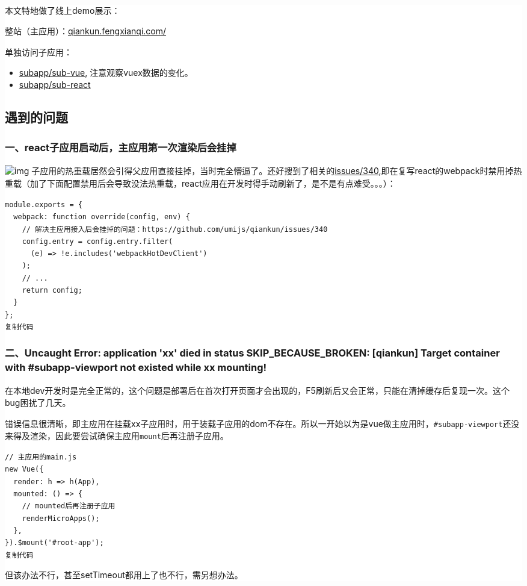 本文特地做了线上demo展示：

整站（主应用）：[qiankun.fengxianqi.com/](https://link.juejin.cn?target=http%3A%2F%2Fqiankun.fengxianqi.com%2F)

单独访问子应用：

- [subapp/sub-vue](https://link.juejin.cn?target=http%3A%2F%2Fqiankun.fengxianqi.com%2Fsubapp%2Fsub-vue%2F), 注意观察vuex数据的变化。
- [subapp/sub-react](https://link.juejin.cn?target=http%3A%2F%2Fqiankun.fengxianqi.com%2Fsubapp%2Fsub-react%2F)

## 遇到的问题

### 一、react子应用启动后，主应用第一次渲染后会挂掉

![img](微前端qiankun从搭建到部署的实践.assets.assets/bd51a6d1bc9f45faa97cfa14d6458be7~tplv-k3u1fbpfcp-watermark.awebp) 子应用的热重载居然会引得父应用直接挂掉，当时完全懵逼了。还好搜到了相关的[issues/340](https://link.juejin.cn?target=https%3A%2F%2Fgithub.com%2Fumijs%2Fqiankun%2Fissues%2F340),即在复写react的webpack时禁用掉热重载（加了下面配置禁用后会导致没法热重载，react应用在开发时得手动刷新了，是不是有点难受。。。）：

```
module.exports = {
  webpack: function override(config, env) {
    // 解决主应用接入后会挂掉的问题：https://github.com/umijs/qiankun/issues/340
    config.entry = config.entry.filter(
      (e) => !e.includes('webpackHotDevClient')
    );
    // ...
    return config;
  }
};
复制代码
```

### 二、Uncaught Error: application 'xx' died in status SKIP_BECAUSE_BROKEN: [qiankun] Target container with #subapp-viewport not existed while xx mounting!

在本地dev开发时是完全正常的，这个问题是部署后在首次打开页面才会出现的，F5刷新后又会正常，只能在清掉缓存后复现一次。这个bug困扰了几天。

错误信息很清晰，即主应用在挂载xx子应用时，用于装载子应用的dom不存在。所以一开始以为是vue做主应用时，`#subapp-viewport`还没来得及渲染，因此要尝试确保主应用`mount`后再注册子应用。

```
// 主应用的main.js
new Vue({
  render: h => h(App),
  mounted: () => {
    // mounted后再注册子应用
    renderMicroApps();
  },
}).$mount('#root-app');
复制代码
```

但该办法不行，甚至setTimeout都用上了也不行，需另想办法。
